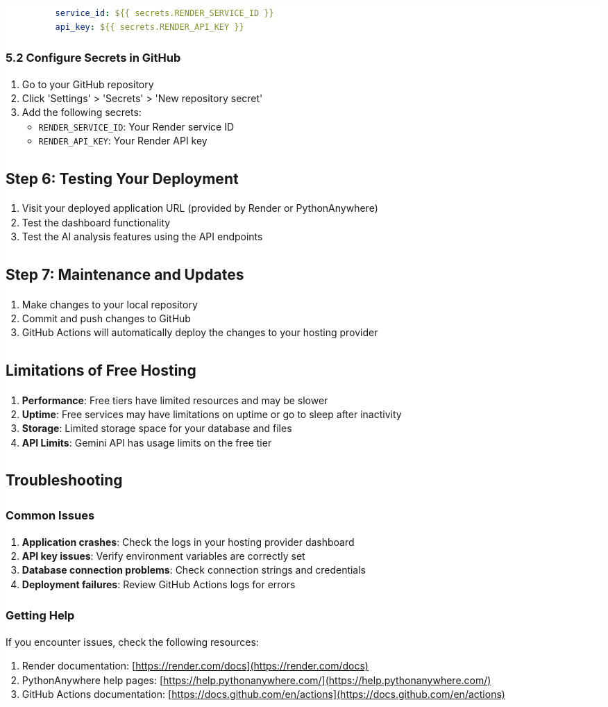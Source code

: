 ```yaml
          service_id: ${{ secrets.RENDER_SERVICE_ID }}
          api_key: ${{ secrets.RENDER_API_KEY }}
```

### 5.2 Configure Secrets in GitHub

1. Go to your GitHub repository
2. Click 'Settings' > 'Secrets' > 'New repository secret'
3. Add the following secrets:
   - `RENDER_SERVICE_ID`: Your Render service ID
   - `RENDER_API_KEY`: Your Render API key

## Step 6: Testing Your Deployment

1. Visit your deployed application URL (provided by Render or PythonAnywhere)
2. Test the dashboard functionality
3. Test the AI analysis features using the API endpoints

## Step 7: Maintenance and Updates

1. Make changes to your local repository
2. Commit and push changes to GitHub
3. GitHub Actions will automatically deploy the changes to your hosting provider

## Limitations of Free Hosting

1. **Performance**: Free tiers have limited resources and may be slower
2. **Uptime**: Free services may have limitations on uptime or go to sleep after inactivity
3. **Storage**: Limited storage space for your database and files
4. **API Limits**: Gemini API has usage limits on the free tier

## Troubleshooting

### Common Issues

1. **Application crashes**: Check the logs in your hosting provider dashboard
2. **API key issues**: Verify environment variables are correctly set
3. **Database connection problems**: Check connection strings and credentials
4. **Deployment failures**: Review GitHub Actions logs for errors

### Getting Help

If you encounter issues, check the following resources:

1. Render documentation: [https://render.com/docs](https://render.com/docs)
2. PythonAnywhere help pages: [https://help.pythonanywhere.com/](https://help.pythonanywhere.com/)
3. GitHub Actions documentation: [https://docs.github.com/en/actions](https://docs.github.com/en/actions)